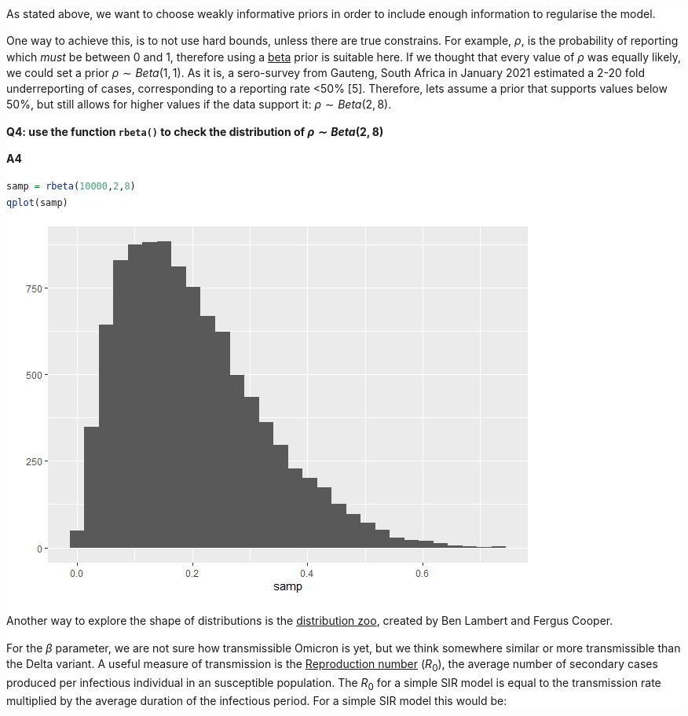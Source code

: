 As stated above, we want to choose weakly informative priors in order to include enough information to regularise the model. 

One way to achieve this, is to not use hard bounds, unless there are true constrains. For example, $\rho$, is the probability of reporting which *must* be between 0 and 1, therefore using a [beta](https://en.wikipedia.org/wiki/Beta_distribution) prior is suitable here. If we thought that every value of $\rho$ was equally likely, we could set a prior $\rho \sim Beta(1,1)$. As it is, a sero-survey from Gauteng, South Africa in January 2021 estimated a 2-20 fold underreporting of cases, corresponding to a reporting rate <50% [5]. Therefore, lets assume a prior that supports values below 50%, but still allows for higher values if the data support it: $\rho \sim Beta(2,8)$. 


**Q4: use the function `rbeta()` to check the distribution of $\rho \sim Beta(2,8)$** 

**A4** 

```r
samp = rbeta(10000,2,8)
qplot(samp)
```

![](chapter_1_files/figure-html/rho-prior-1.png)


Another way to explore the shape of distributions is the [distribution zoo](https://ben18785.shinyapps.io/distribution-zoo/), created by Ben Lambert and Fergus Cooper. 

For the $\beta$ parameter, we are not sure how transmissible Omicron is yet, but we think somewhere similar or more transmissible than the Delta variant. A useful measure of transmission is the [Reproduction number](https://en.wikipedia.org/wiki/Basic_reproduction_number) ($R_0$), the average number of secondary cases produced per infectious individual in an susceptible population. The $R_0$ for a simple SIR model is equal to the transmission rate multiplied by the average duration of the infectious period. For a simple SIR model this would be:
